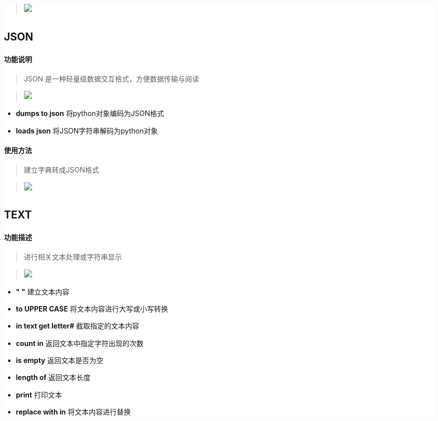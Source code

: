 ><img src="/image/Operation/List_user.webp" width="50%"> 


## JSON

#### 功能说明

>JSON 是一种轻量级数据交互格式，方便数据传输与阅读

><img src="/image/Operation/JSON.webp" width="40%"> 

* __dumps to json__
将python对象编码为JSON格式

* __loads json__
将JSON字符串解码为python对象


#### 使用方法
>建立字典转成JSON格式

><img src="/image/Operation/JSON_dump_user.webp" width="50%"> 


## TEXT

#### 功能描述

>进行相关文本处理或字符串显示

><img src="/image/Operation/Text.webp" width="40%"> 

* __" "__
建立文本内容

* __to UPPER CASE__
将文本内容进行大写或小写转换

* __in text get letter#__
截取指定的文本内容

* __count in__
返回文本中指定字符出现的次数

* __is empty__
返回文本是否为空

* __length of__
返回文本长度

* __print__
打印文本

* __replace with in__
将文本内容进行替换
